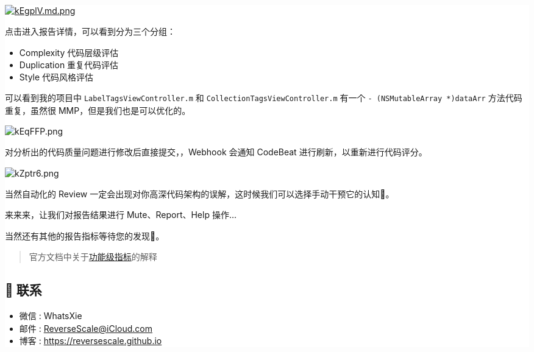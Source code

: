 [![kEgplV.md.png](https://s2.ax1x.com/2019/01/23/kEgplV.md.png)](https://imgchr.com/i/kEgplV)

点击进入报告详情，可以看到分为三个分组：
* Complexity 代码层级评估
* Duplication 重复代码评估
* Style 代码风格评估

可以看到我的项目中 `LabelTagsViewController.m` 和 `CollectionTagsViewController.m` 有一个 `- (NSMutableArray *)dataArr` 方法代码重复，虽然很 MMP，但是我们也是可以优化的。

![kEqFFP.png](https://s2.ax1x.com/2019/01/23/kEqFFP.png)

对分析出的代码质量问题进行修改后直接提交，，Webhook 会通知 CodeBeat 进行刷新，以重新进行代码评分。



![kZptr6.png](https://s2.ax1x.com/2019/01/24/kZptr6.png) 

当然自动化的 Review 一定会出现对你高深代码架构的误解，这时候我们可以选择手动干预它的认知🤣。

来来来，让我们对报告结果进行 Mute、Report、Help 操作...

当然还有其他的报告指标等待您的发现🤪。

> 官方文档中关于[功能级指标](https://hub.codebeat.co/docs/software-quality-metrics)的解释


## 😬  联系

* 微信 : WhatsXie
* 邮件 : ReverseScale@iCloud.com
* 博客 : https://reversescale.github.io